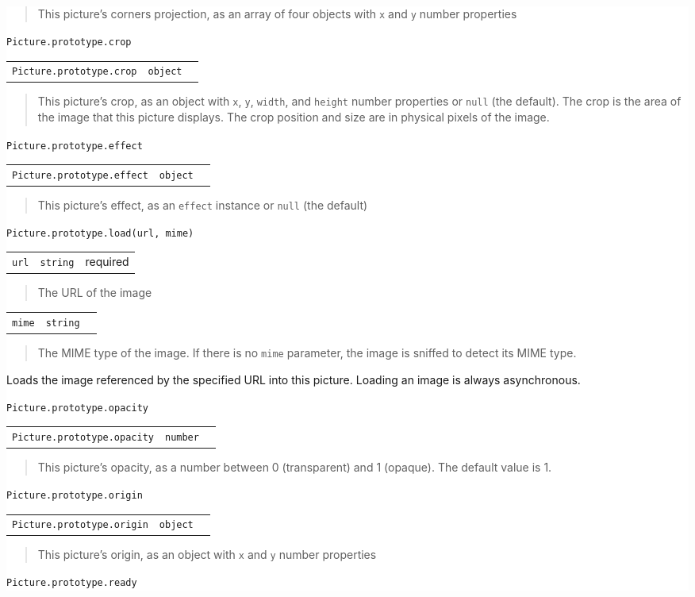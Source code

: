 > This picture’s corners projection, as an array of four objects with `x` and `y` number properties

`Picture.prototype.crop`

| | | |
| --- | --- | --- |
| `Picture.prototype.crop` | `object` | |

> This picture’s crop, as an object with `x`, `y`, `width`, and `height` number properties or `null` (the default). The crop is the area of the image that this picture displays. The crop position and size are in physical pixels of the image.

`Picture.prototype.effect`

| | | |
| --- | --- | --- |
| `Picture.prototype.effect` | `object` | |

> This picture’s effect, as an `effect` instance or `null` (the default)

`Picture.prototype.load(url, mime)`

| | | |
| --- | --- | --- |
| `url` | `string` | required |

> The URL of the image

| | | |
| --- | --- | --- |
| `mime` | `string` | |

> The MIME type of the image. If there is no `mime` parameter, the image is sniffed to detect its MIME type.

Loads the image referenced by the specified URL into this picture. Loading an image is always asynchronous.

`Picture.prototype.opacity`

| | | |
| --- | --- | --- |
| `Picture.prototype.opacity` | `number` | |

> This picture’s opacity, as a number between 0 (transparent) and 1 (opaque). The default value is 1.

`Picture.prototype.origin`

| | | |
| --- | --- | --- |
| `Picture.prototype.origin` | `object` | |

> This picture’s origin, as an object with `x` and `y` number properties

`Picture.prototype.ready`
